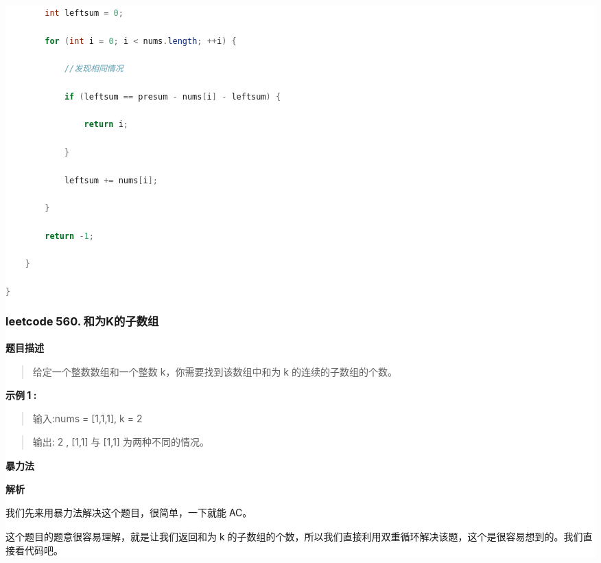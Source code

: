 ```java
        int leftsum = 0;

        for (int i = 0; i < nums.length; ++i) {

            //发现相同情况

            if (leftsum == presum - nums[i] - leftsum) {

                return i;

            }

            leftsum += nums[i];          

        }

        return -1;

    }

}

```



### leetcode 560. 和为K的子数组



**题目描述**



> 给定一个整数数组和一个整数 k，你需要找到该数组中和为 k 的连续的子数组的个数。



**示例 1 :**



> 输入:nums = [1,1,1], k = 2

> 输出: 2 , [1,1] 与 [1,1] 为两种不同的情况。



**暴力法**



**解析**



我们先来用暴力法解决这个题目，很简单，一下就能 AC。



这个题目的题意很容易理解，就是让我们返回和为 k 的子数组的个数，所以我们直接利用双重循环解决该题，这个是很容易想到的。我们直接看代码吧。

